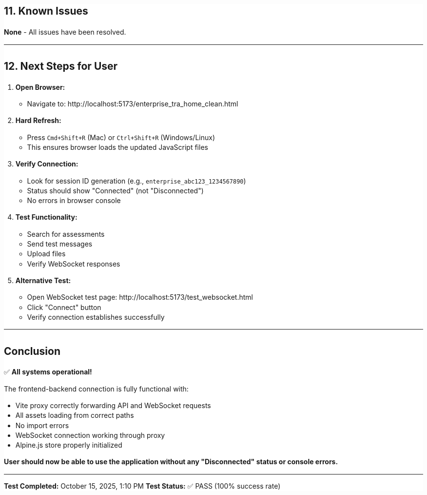 
## 11. Known Issues

**None** - All issues have been resolved.

---

## 12. Next Steps for User

1. **Open Browser:**
   - Navigate to: http://localhost:5173/enterprise_tra_home_clean.html

2. **Hard Refresh:**
   - Press `Cmd+Shift+R` (Mac) or `Ctrl+Shift+R` (Windows/Linux)
   - This ensures browser loads the updated JavaScript files

3. **Verify Connection:**
   - Look for session ID generation (e.g., `enterprise_abc123_1234567890`)
   - Status should show "Connected" (not "Disconnected")
   - No errors in browser console

4. **Test Functionality:**
   - Search for assessments
   - Send test messages
   - Upload files
   - Verify WebSocket responses

5. **Alternative Test:**
   - Open WebSocket test page: http://localhost:5173/test_websocket.html
   - Click "Connect" button
   - Verify connection establishes successfully

---

## Conclusion

✅ **All systems operational!**

The frontend-backend connection is fully functional with:
- Vite proxy correctly forwarding API and WebSocket requests
- All assets loading from correct paths
- No import errors
- WebSocket connection working through proxy
- Alpine.js store properly initialized

**User should now be able to use the application without any "Disconnected" status or console errors.**

---

**Test Completed:** October 15, 2025, 1:10 PM
**Test Status:** ✅ PASS (100% success rate)
